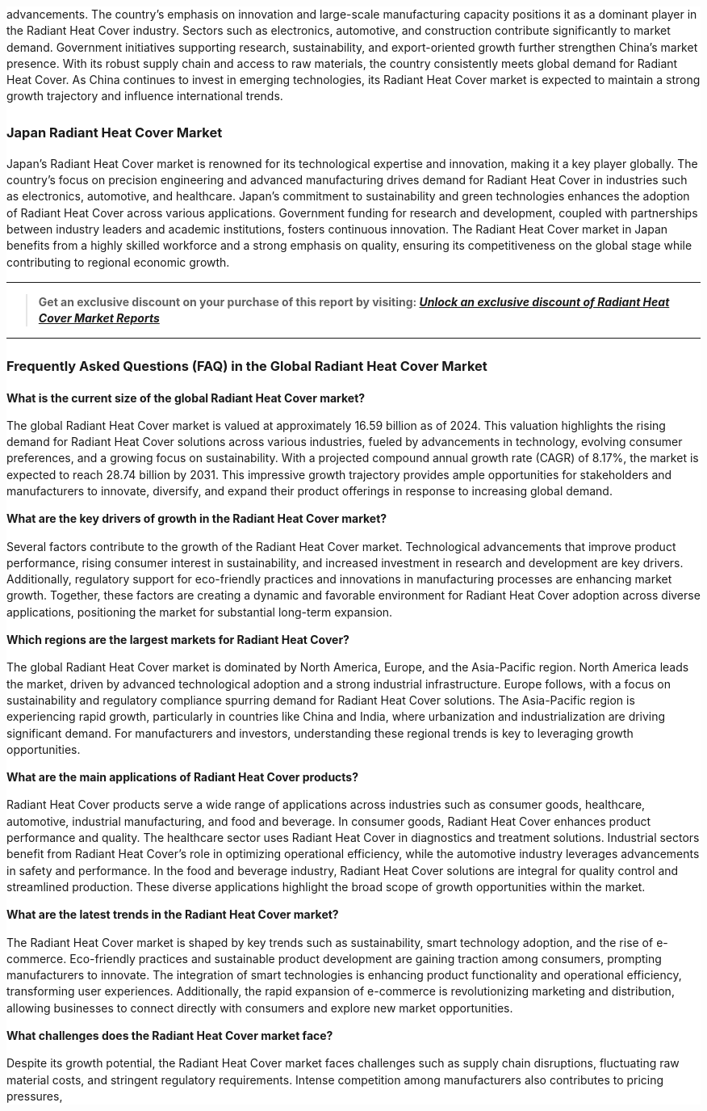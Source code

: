advancements. The country&rsquo;s emphasis on innovation and large-scale manufacturing capacity positions it as a dominant player in the Radiant Heat Cover industry. Sectors such as electronics, automotive, and construction contribute significantly to market demand. Government initiatives supporting research, sustainability, and export-oriented growth further strengthen China&rsquo;s market presence. With its robust supply chain and access to raw materials, the country consistently meets global demand for Radiant Heat Cover. As China continues to invest in emerging technologies, its Radiant Heat Cover market is expected to maintain a strong growth trajectory and influence international trends.</p><h3>Japan Radiant Heat Cover Market</h3><p>Japan&rsquo;s Radiant Heat Cover market is renowned for its technological expertise and innovation, making it a key player globally. The country&rsquo;s focus on precision engineering and advanced manufacturing drives demand for Radiant Heat Cover in industries such as electronics, automotive, and healthcare. Japan&rsquo;s commitment to sustainability and green technologies enhances the adoption of Radiant Heat Cover across various applications. Government funding for research and development, coupled with partnerships between industry leaders and academic institutions, fosters continuous innovation. The Radiant Heat Cover market in Japan benefits from a highly skilled workforce and a strong emphasis on quality, ensuring its competitiveness on the global stage while contributing to regional economic growth.</p><hr /><blockquote><p><strong>Get an exclusive discount on your purchase of this report by visiting: <em><a href="://marketresearchpulse.com/ask-for-discount/93910?utm_source=Github&amp;utm_medium=022">Unlock an exclusive discount of Radiant Heat Cover Market Reports</a></em>&nbsp;</strong></p></blockquote><hr /><h3>Frequently Asked Questions (FAQ) in the Global Radiant Heat Cover Market</h3><p><strong>What is the current size of the global Radiant Heat Cover market?</strong></p><p>The global Radiant Heat Cover market is valued at approximately 16.59 billion as of 2024. This valuation highlights the rising demand for Radiant Heat Cover solutions across various industries, fueled by advancements in technology, evolving consumer preferences, and a growing focus on sustainability. With a projected compound annual growth rate (CAGR) of 8.17%, the market is expected to reach 28.74 billion by 2031. This impressive growth trajectory provides ample opportunities for stakeholders and manufacturers to innovate, diversify, and expand their product offerings in response to increasing global demand.</p><p><strong>What are the key drivers of growth in the Radiant Heat Cover market?</strong></p><p>Several factors contribute to the growth of the Radiant Heat Cover market. Technological advancements that improve product performance, rising consumer interest in sustainability, and increased investment in research and development are key drivers. Additionally, regulatory support for eco-friendly practices and innovations in manufacturing processes are enhancing market growth. Together, these factors are creating a dynamic and favorable environment for Radiant Heat Cover adoption across diverse applications, positioning the market for substantial long-term expansion.</p><p><strong>Which regions are the largest markets for Radiant Heat Cover?</strong></p><p>The global Radiant Heat Cover market is dominated by North America, Europe, and the Asia-Pacific region. North America leads the market, driven by advanced technological adoption and a strong industrial infrastructure. Europe follows, with a focus on sustainability and regulatory compliance spurring demand for Radiant Heat Cover solutions. The Asia-Pacific region is experiencing rapid growth, particularly in countries like China and India, where urbanization and industrialization are driving significant demand. For manufacturers and investors, understanding these regional trends is key to leveraging growth opportunities.</p><p><strong>What are the main applications of Radiant Heat Cover products?</strong></p><p>Radiant Heat Cover products serve a wide range of applications across industries such as consumer goods, healthcare, automotive, industrial manufacturing, and food and beverage. In consumer goods, Radiant Heat Cover enhances product performance and quality. The healthcare sector uses Radiant Heat Cover in diagnostics and treatment solutions. Industrial sectors benefit from Radiant Heat Cover&rsquo;s role in optimizing operational efficiency, while the automotive industry leverages advancements in safety and performance. In the food and beverage industry, Radiant Heat Cover solutions are integral for quality control and streamlined production. These diverse applications highlight the broad scope of growth opportunities within the market.</p><p><strong>What are the latest trends in the Radiant Heat Cover market?</strong></p><p>The Radiant Heat Cover market is shaped by key trends such as sustainability, smart technology adoption, and the rise of e-commerce. Eco-friendly practices and sustainable product development are gaining traction among consumers, prompting manufacturers to innovate. The integration of smart technologies is enhancing product functionality and operational efficiency, transforming user experiences. Additionally, the rapid expansion of e-commerce is revolutionizing marketing and distribution, allowing businesses to connect directly with consumers and explore new market opportunities.</p><p><strong>What challenges does the Radiant Heat Cover market face?</strong></p><p>Despite its growth potential, the Radiant Heat Cover market faces challenges such as supply chain disruptions, fluctuating raw material costs, and stringent regulatory requirements. Intense competition among manufacturers also contributes to pricing pressures,